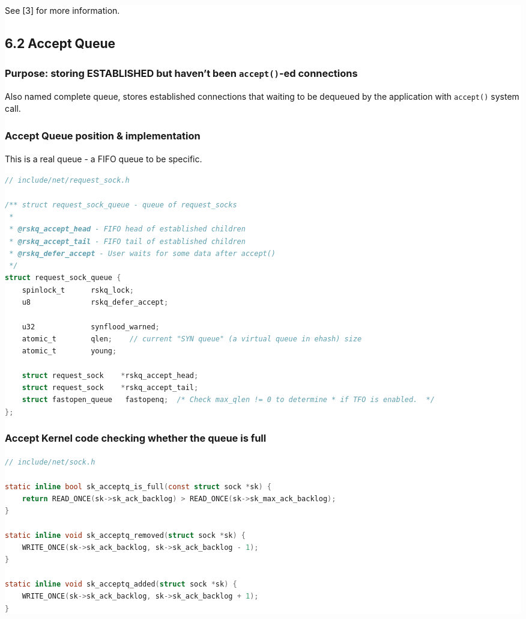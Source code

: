 See \[3\] for more information.

## 6.2 Accept Queue

### Purpose: storing ESTABLISHED but haven’t been `accept()`\-ed connections

Also named complete queue, stores established connections that waiting to be dequeued by the application with `accept()` system call.

### Accept Queue position & implementation

This is a real queue - a FIFO queue to be specific.

```c
// include/net/request_sock.h

/** struct request_sock_queue - queue of request_socks
 *
 * @rskq_accept_head - FIFO head of established children
 * @rskq_accept_tail - FIFO tail of established children
 * @rskq_defer_accept - User waits for some data after accept()
 */
struct request_sock_queue {
    spinlock_t      rskq_lock;
    u8              rskq_defer_accept;

    u32             synflood_warned;
    atomic_t        qlen;    // current "SYN queue" (a virtual queue in ehash) size
    atomic_t        young;

    struct request_sock    *rskq_accept_head;
    struct request_sock    *rskq_accept_tail;
    struct fastopen_queue   fastopenq;  /* Check max_qlen != 0 to determine * if TFO is enabled.  */
};
```

### Accept Kernel code checking whether the queue is full

```c
// include/net/sock.h

static inline bool sk_acceptq_is_full(const struct sock *sk) {
    return READ_ONCE(sk->sk_ack_backlog) > READ_ONCE(sk->sk_max_ack_backlog);
}

static inline void sk_acceptq_removed(struct sock *sk) {
    WRITE_ONCE(sk->sk_ack_backlog, sk->sk_ack_backlog - 1);
}

static inline void sk_acceptq_added(struct sock *sk) {
    WRITE_ONCE(sk->sk_ack_backlog, sk->sk_ack_backlog + 1);
}
```
